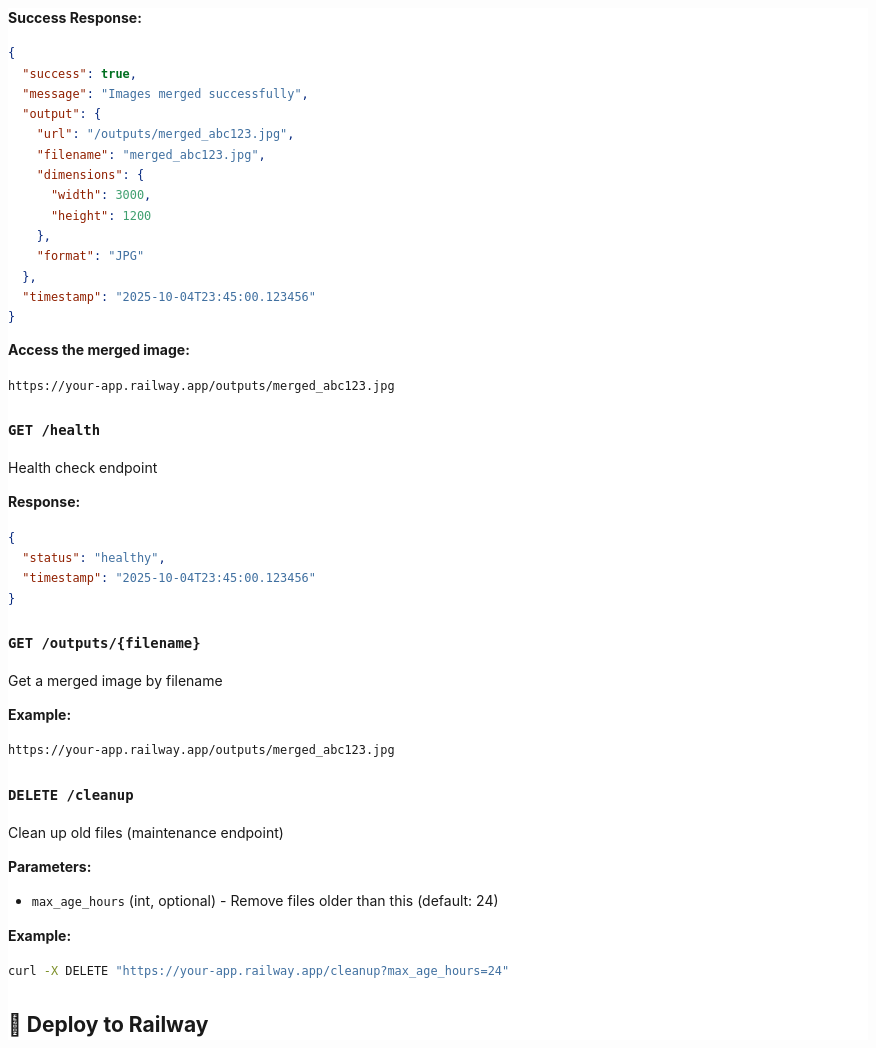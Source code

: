 **Success Response:**
```json
{
  "success": true,
  "message": "Images merged successfully",
  "output": {
    "url": "/outputs/merged_abc123.jpg",
    "filename": "merged_abc123.jpg",
    "dimensions": {
      "width": 3000,
      "height": 1200
    },
    "format": "JPG"
  },
  "timestamp": "2025-10-04T23:45:00.123456"
}
```

**Access the merged image:**
```
https://your-app.railway.app/outputs/merged_abc123.jpg
```

### `GET /health`
Health check endpoint

**Response:**
```json
{
  "status": "healthy",
  "timestamp": "2025-10-04T23:45:00.123456"
}
```

### `GET /outputs/{filename}`
Get a merged image by filename

**Example:**
```
https://your-app.railway.app/outputs/merged_abc123.jpg
```

### `DELETE /cleanup`
Clean up old files (maintenance endpoint)

**Parameters:**
- `max_age_hours` (int, optional) - Remove files older than this (default: 24)

**Example:**
```bash
curl -X DELETE "https://your-app.railway.app/cleanup?max_age_hours=24"
```

## 🚂 Deploy to Railway
